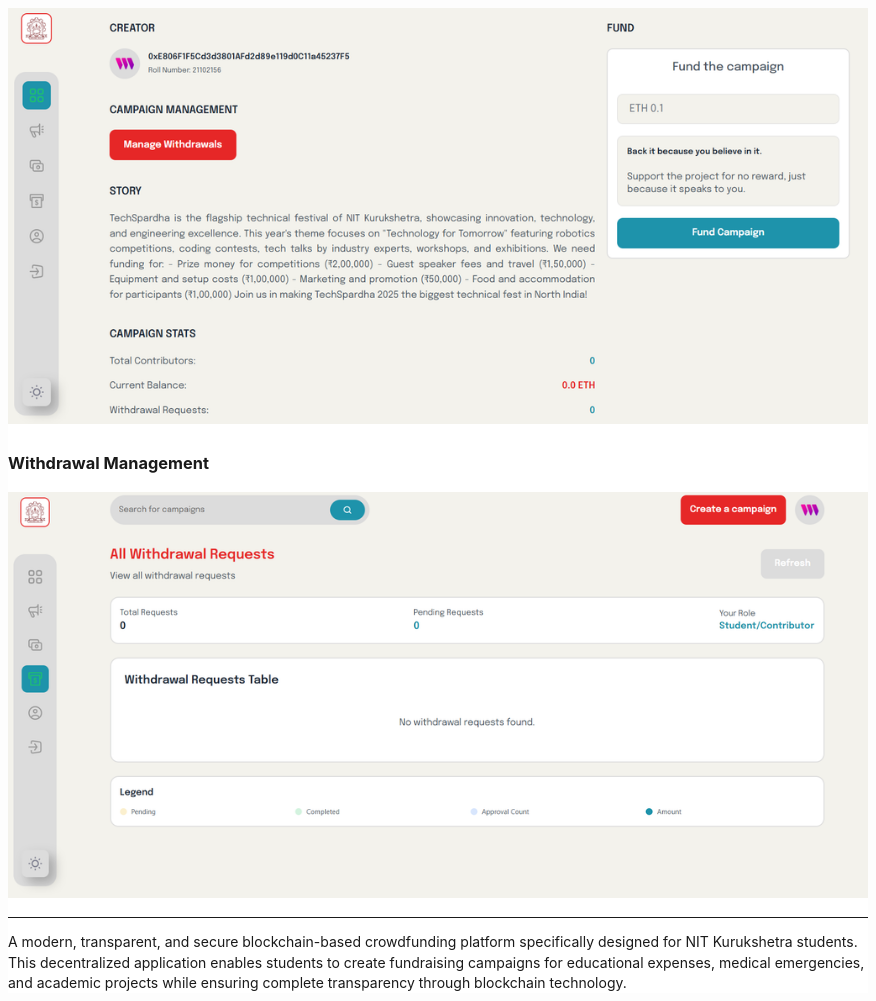 ![Fund Campaign](client/src/assets/FundCompaign.png)

### Withdrawal Management
![All Withdrawals](client/src/assets/AllWithdrawls.png)

</div>

---

A modern, transparent, and secure blockchain-based crowdfunding platform specifically designed for NIT Kurukshetra students. This decentralized application enables students to create fundraising campaigns for educational expenses, medical emergencies, and academic projects while ensuring complete transparency through blockchain technology.
